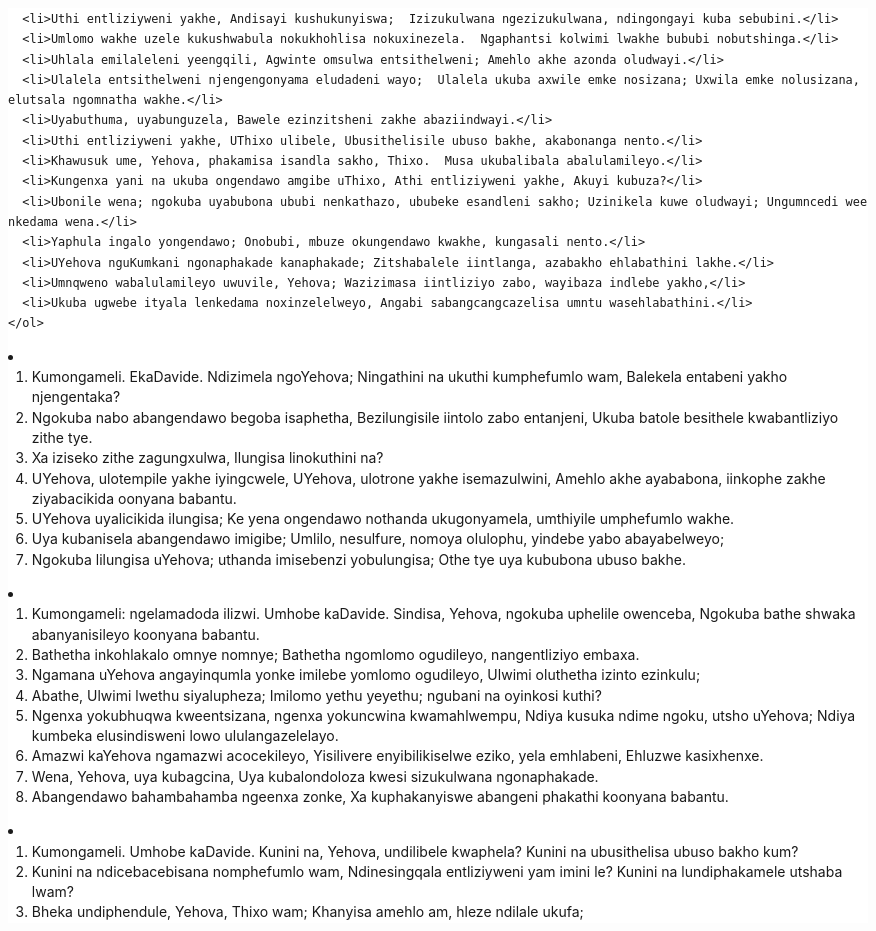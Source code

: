      <li>Uthi entliziyweni yakhe, Andisayi kushukunyiswa;  Izizukulwana ngezizukulwana, ndingongayi kuba sebubini.</li>
      <li>Umlomo wakhe uzele kukushwabula nokukhohlisa nokuxinezela.  Ngaphantsi kolwimi lwakhe bububi nobutshinga.</li>
      <li>Uhlala emilaleleni yeengqili, Agwinte omsulwa entsithelweni; Amehlo akhe azonda oludwayi.</li>
      <li>Ulalela entsithelweni njengengonyama eludadeni wayo;  Ulalela ukuba axwile emke nosizana; Uxwila emke nolusizana,  elutsala ngomnatha wakhe.</li>
      <li>Uyabuthuma, uyabunguzela, Bawele ezinzitsheni zakhe abaziindwayi.</li>
      <li>Uthi entliziyweni yakhe, UThixo ulibele, Ubusithelisile ubuso bakhe, akabonanga nento.</li>
      <li>Khawusuk ume, Yehova, phakamisa isandla sakho, Thixo.  Musa ukubalibala abalulamileyo.</li>
      <li>Kungenxa yani na ukuba ongendawo amgibe uThixo, Athi entliziyweni yakhe, Akuyi kubuza?</li>
      <li>Ubonile wena; ngokuba uyabubona ububi nenkathazo, ububeke esandleni sakho; Uzinikela kuwe oludwayi; Ungumncedi weenkedama wena.</li>
      <li>Yaphula ingalo yongendawo; Onobubi, mbuze okungendawo kwakhe, kungasali nento.</li>
      <li>UYehova nguKumkani ngonaphakade kanaphakade; Zitshabalele iintlanga, azabakho ehlabathini lakhe.</li>
      <li>Umnqweno wabalulamileyo uwuvile, Yehova; Wazizimasa iintliziyo zabo, wayibaza indlebe yakho,</li>
      <li>Ukuba ugwebe ityala lenkedama noxinzelelweyo, Angabi sabangcangcazelisa umntu wasehlabathini.</li>
    </ol>
  </li>
  <li>
    <ol>
      <li>Kumongameli. EkaDavide. Ndizimela ngoYehova; Ningathini na ukuthi kumphefumlo wam, Balekela entabeni yakho njengentaka?</li>
      <li>Ngokuba nabo abangendawo begoba isaphetha, Bezilungisile iintolo zabo entanjeni, Ukuba batole besithele kwabantliziyo zithe tye.</li>
      <li>Xa iziseko zithe zagungxulwa, Ilungisa linokuthini na?</li>
      <li>UYehova, ulotempile yakhe iyingcwele, UYehova, ulotrone yakhe isemazulwini, Amehlo akhe ayababona, iinkophe zakhe ziyabacikida oonyana babantu.</li>
      <li>UYehova uyalicikida ilungisa; Ke yena ongendawo nothanda ukugonyamela, umthiyile umphefumlo wakhe.</li>
      <li>Uya kubanisela abangendawo imigibe; Umlilo, nesulfure,  nomoya olulophu, yindebe yabo abayabelweyo;</li>
      <li>Ngokuba lilungisa uYehova; uthanda imisebenzi yobulungisa;  Othe tye uya kububona ubuso bakhe.</li>
    </ol>
  </li>
  <li>
    <ol>
      <li>Kumongameli: ngelamadoda ilizwi. Umhobe kaDavide.  Sindisa, Yehova, ngokuba uphelile owenceba, Ngokuba bathe shwaka abanyanisileyo koonyana babantu.</li>
      <li>Bathetha inkohlakalo omnye nomnye; Bathetha ngomlomo ogudileyo, nangentliziyo embaxa.</li>
      <li>Ngamana uYehova angayinqumla yonke imilebe yomlomo ogudileyo, Ulwimi oluthetha izinto ezinkulu;</li>
      <li>Abathe, Ulwimi lwethu siyalupheza; Imilomo yethu yeyethu;  ngubani na oyinkosi kuthi?</li>
      <li>Ngenxa yokubhuqwa kweentsizana, ngenxa yokuncwina kwamahlwempu, Ndiya kusuka ndime ngoku, utsho uYehova; Ndiya kumbeka elusindisweni lowo ululangazelelayo.</li>
      <li>Amazwi kaYehova ngamazwi acocekileyo, Yisilivere enyibilikiselwe eziko, yela emhlabeni, Ehluzwe kasixhenxe.</li>
      <li>Wena, Yehova, uya kubagcina, Uya kubalondoloza kwesi sizukulwana ngonaphakade.</li>
      <li>Abangendawo bahambahamba ngeenxa zonke, Xa kuphakanyiswe abangeni phakathi koonyana babantu.</li>
    </ol>
  </li>
  <li>
    <ol>
      <li>Kumongameli. Umhobe kaDavide. Kunini na, Yehova,  undilibele kwaphela? Kunini na ubusithelisa ubuso bakho kum?</li>
      <li>Kunini na ndicebacebisana nomphefumlo wam, Ndinesingqala entliziyweni yam imini le? Kunini na lundiphakamele utshaba lwam?</li>
      <li>Bheka undiphendule, Yehova, Thixo wam; Khanyisa amehlo am,  hleze ndilale ukufa;</li>